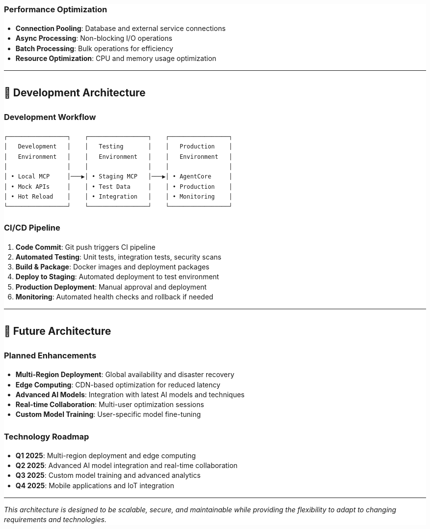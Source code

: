 ### **Performance Optimization**
- **Connection Pooling**: Database and external service connections
- **Async Processing**: Non-blocking I/O operations
- **Batch Processing**: Bulk operations for efficiency
- **Resource Optimization**: CPU and memory usage optimization

---

## 🔧 **Development Architecture**

### **Development Workflow**
```
┌─────────────────┐    ┌─────────────────┐    ┌─────────────────┐
│   Development   │    │   Testing       │    │   Production    │
│   Environment   │    │   Environment   │    │   Environment   │
│                 │    │                 │    │                 │
│ • Local MCP     │───▶│ • Staging MCP   │───▶│ • AgentCore     │
│ • Mock APIs     │    │ • Test Data     │    │ • Production    │
│ • Hot Reload    │    │ • Integration   │    │ • Monitoring    │
└─────────────────┘    └─────────────────┘    └─────────────────┘
```

### **CI/CD Pipeline**
1. **Code Commit**: Git push triggers CI pipeline
2. **Automated Testing**: Unit tests, integration tests, security scans
3. **Build & Package**: Docker images and deployment packages
4. **Deploy to Staging**: Automated deployment to test environment
5. **Production Deployment**: Manual approval and deployment
6. **Monitoring**: Automated health checks and rollback if needed

---

## 🔮 **Future Architecture**

### **Planned Enhancements**
- **Multi-Region Deployment**: Global availability and disaster recovery
- **Edge Computing**: CDN-based optimization for reduced latency
- **Advanced AI Models**: Integration with latest AI models and techniques
- **Real-time Collaboration**: Multi-user optimization sessions
- **Custom Model Training**: User-specific model fine-tuning

### **Technology Roadmap**
- **Q1 2025**: Multi-region deployment and edge computing
- **Q2 2025**: Advanced AI model integration and real-time collaboration
- **Q3 2025**: Custom model training and advanced analytics
- **Q4 2025**: Mobile applications and IoT integration

---

*This architecture is designed to be scalable, secure, and maintainable while providing the flexibility to adapt to changing requirements and technologies.*